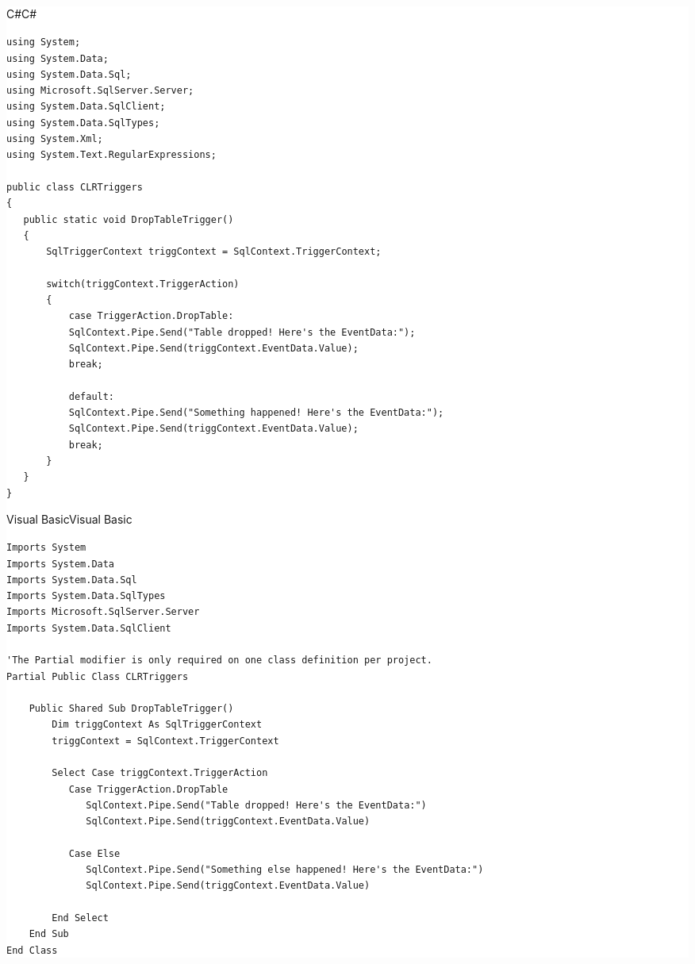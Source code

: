  <span data-ttu-id="0f486-167">C#</span><span class="sxs-lookup"><span data-stu-id="0f486-167">C#</span></span>  
  
```  
using System;  
using System.Data;  
using System.Data.Sql;  
using Microsoft.SqlServer.Server;  
using System.Data.SqlClient;  
using System.Data.SqlTypes;  
using System.Xml;  
using System.Text.RegularExpressions;  
  
public class CLRTriggers  
{  
   public static void DropTableTrigger()  
   {  
       SqlTriggerContext triggContext = SqlContext.TriggerContext;             
  
       switch(triggContext.TriggerAction)  
       {  
           case TriggerAction.DropTable:  
           SqlContext.Pipe.Send("Table dropped! Here's the EventData:");  
           SqlContext.Pipe.Send(triggContext.EventData.Value);  
           break;  
  
           default:  
           SqlContext.Pipe.Send("Something happened! Here's the EventData:");  
           SqlContext.Pipe.Send(triggContext.EventData.Value);  
           break;  
       }  
   }  
}  
```  
  
 <span data-ttu-id="0f486-168">Visual Basic</span><span class="sxs-lookup"><span data-stu-id="0f486-168">Visual Basic</span></span>  
  
```  
Imports System  
Imports System.Data  
Imports System.Data.Sql  
Imports System.Data.SqlTypes  
Imports Microsoft.SqlServer.Server  
Imports System.Data.SqlClient  
  
'The Partial modifier is only required on one class definition per project.  
Partial Public Class CLRTriggers   
  
    Public Shared Sub DropTableTrigger()  
        Dim triggContext As SqlTriggerContext  
        triggContext = SqlContext.TriggerContext  
  
        Select Case triggContext.TriggerAction  
           Case TriggerAction.DropTable  
              SqlContext.Pipe.Send("Table dropped! Here's the EventData:")  
              SqlContext.Pipe.Send(triggContext.EventData.Value)  
  
           Case Else  
              SqlContext.Pipe.Send("Something else happened! Here's the EventData:")  
              SqlContext.Pipe.Send(triggContext.EventData.Value)  
  
        End Select  
    End Sub  
End Class     
```  